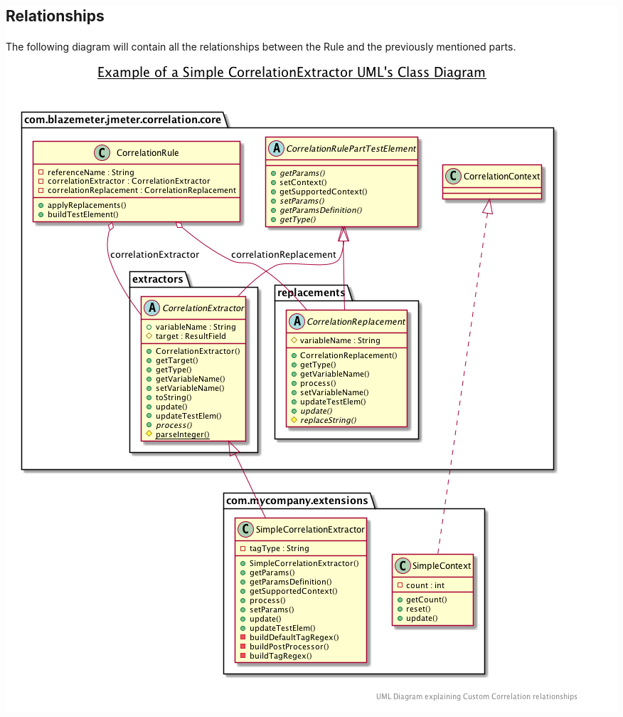 ## Relationships

The following diagram will contain all the relationships between the Rule and the previously mentioned parts.

![diagram](../assets/exampleDiagram.png)
